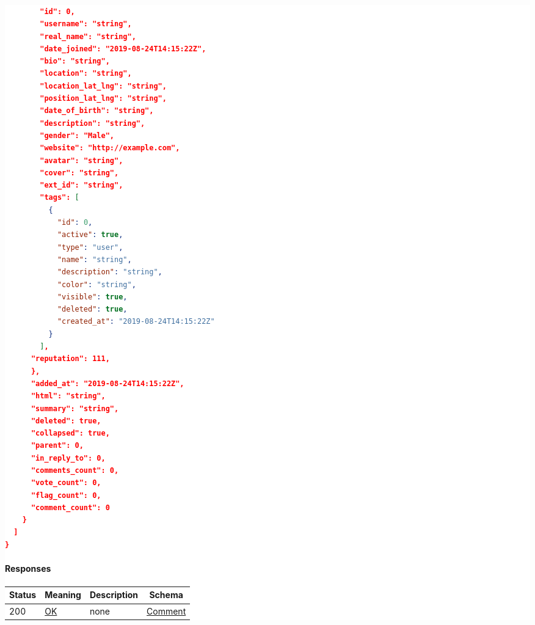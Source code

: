 ```json
        "id": 0,
        "username": "string",
        "real_name": "string",
        "date_joined": "2019-08-24T14:15:22Z",
        "bio": "string",
        "location": "string",
        "location_lat_lng": "string",
        "position_lat_lng": "string",
        "date_of_birth": "string",
        "description": "string",
        "gender": "Male",
        "website": "http://example.com",
        "avatar": "string",
        "cover": "string",
        "ext_id": "string",
        "tags": [
          {
            "id": 0,
            "active": true,
            "type": "user",
            "name": "string",
            "description": "string",
            "color": "string",
            "visible": true,
            "deleted": true,
            "created_at": "2019-08-24T14:15:22Z"
          }
        ],
      "reputation": 111,
      },
      "added_at": "2019-08-24T14:15:22Z",
      "html": "string",
      "summary": "string",
      "deleted": true,
      "collapsed": true,
      "parent": 0,
      "in_reply_to": 0,
      "comments_count": 0,
      "vote_count": 0,
      "flag_count": 0,
      "comment_count": 0
    }
  ]
}
```

<h4 id="retrievecomment-responses">Responses</h4>

|Status|Meaning|Description|Schema|
|---|---|---|---|
|200|[OK](https://tools.ietf.org/html/rfc7231#section-6.3.1)|none|[Comment](#schemacomment)|
